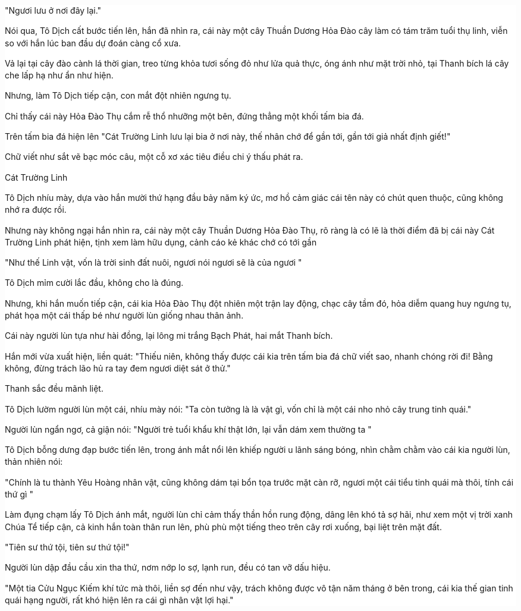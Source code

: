 "Ngươi lưu ở nơi đây lại."

Nói qua, Tô Dịch cất bước tiến lên, hắn đã nhìn ra, cái này một cây Thuần Dương Hỏa Đào cây làm có tám trăm tuổi thụ linh, viễn so với hắn lúc ban đầu dự đoán càng cổ xưa.

Vả lại tại cây đào cành lá thời gian, treo từng khỏa tươi sống đỏ như lửa quả thực, óng ánh như mặt trời nhỏ, tại Thanh bích lá cây che lấp hạ như ẩn như hiện.

Nhưng, làm Tô Dịch tiếp cận, con mắt đột nhiên ngưng tụ.

Chỉ thấy cái này Hỏa Đào Thụ cắm rễ thổ nhưỡng một bên, đứng thẳng một khối tấm bia đá.

Trên tấm bia đá hiện lên "Cát Trường Linh lưu lại bia ở nơi này, thế nhân chớ để gần tới, gần tới giả nhất định giết!"

Chữ viết như sắt vẽ bạc móc câu, một cỗ xơ xác tiêu điều chi ý thấu phát ra.

Cát Trường Linh

Tô Dịch nhíu mày, dựa vào hắn mười thứ hạng đầu bảy năm ký ức, mơ hồ cảm giác cái tên này có chút quen thuộc, cũng không nhớ ra được rồi.

Nhưng này không ngại hắn nhìn ra, cái này một cây Thuần Dương Hỏa Đào Thụ, rõ ràng là có lẽ là thời điểm đã bị cái này Cát Trường Linh phát hiện, tịnh xem làm hữu dụng, cảnh cáo kẻ khác chớ có tới gần

"Như thế Linh vật, vốn là trời sinh đất nuôi, ngươi nói ngươi sẽ là của ngươi "

Tô Dịch mỉm cười lắc đầu, không cho là đúng.

Nhưng, khi hắn muốn tiếp cận, cái kia Hỏa Đào Thụ đột nhiên một trận lay động, chạc cây tầm đó, hỏa diễm quang huy ngưng tụ, phát họa một cái thấp bé như người lùn giống nhau thân ảnh.

Cái này người lùn tựa như hài đồng, lại lông mi trắng Bạch Phát, hai mắt Thanh bích.

Hắn mới vừa xuất hiện, liền quát: "Thiếu niên, không thấy được cái kia trên tấm bia đá chữ viết sao, nhanh chóng rời đi! Bằng không, đừng trách lão hủ ra tay đem ngươi diệt sát ở thử."

Thanh sắc đều mãnh liệt.

Tô Dịch lườm người lùn một cái, nhíu mày nói: "Ta còn tưởng là là vật gì, vốn chỉ là một cái nho nhỏ cây trung tinh quái."

Người lùn ngẩn ngơ, cả giận nói: "Người trẻ tuổi khẩu khí thật lớn, lại vẫn dám xem thường ta "

Tô Dịch bỗng dưng đạp bước tiến lên, trong ánh mắt nổi lên khiếp người u lãnh sáng bóng, nhìn chằm chằm vào cái kia người lùn, thản nhiên nói:

"Chính là tu thành Yêu Hoàng nhân vật, cũng không dám tại bổn tọa trước mặt càn rỡ, ngươi một cái tiểu tinh quái mà thôi, tính cái thứ gì "

Làm đụng chạm lấy Tô Dịch ánh mắt, người lùn chỉ cảm thấy thần hồn rung động, dâng lên khó tả sợ hãi, như xem một vị trời xanh Chúa Tể tiếp cận, cả kinh hắn toàn thân run lên, phù phù một tiếng theo trên cây rơi xuống, bại liệt trên mặt đất.

"Tiên sư thứ tội, tiên sư thứ tội!"

Người lùn dập đầu cầu xin tha thứ, nơm nớp lo sợ, lạnh run, đều có tan vỡ dấu hiệu.

"Một tia Cửu Ngục Kiếm khí tức mà thôi, liền sợ đến như vậy, trách không được vô tận năm tháng ở bên trong, cái kia thế gian tinh quái hạng người, rất khó hiện lên ra cái gì nhân vật lợi hại."
